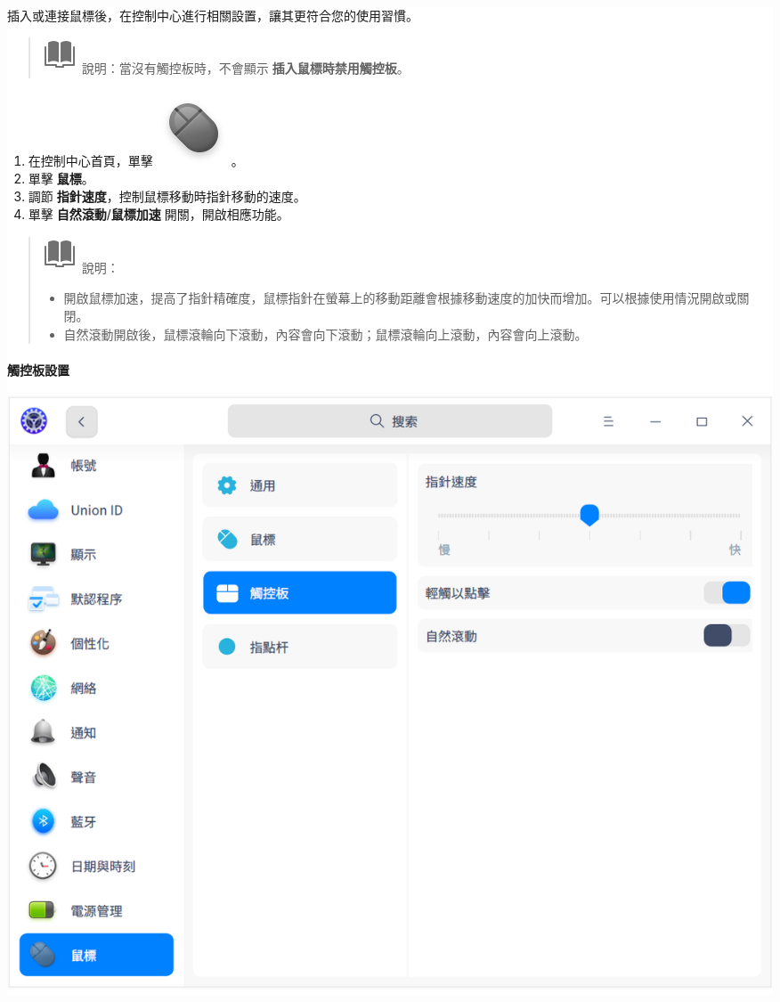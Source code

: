 插入或連接鼠標後，在控制中心進行相關設置，讓其更符合您的使用習慣。

> ![notes](../common/notes.svg) 說明：當沒有觸控板時，不會顯示 **插入鼠標時禁用觸控板**。
>

1. 在控制中心首頁，單擊 ![mouse_touchpad_normal](../common/mouse_touchpad_normal.svg)。
2. 單擊 **鼠標**。
3. 調節 **指針速度**，控制鼠標移動時指針移動的速度。
4. 單擊 **自然滾動**/**鼠標加速** 開關，開啟相應功能。

> ![notes](../common/notes.svg) 說明：
>
> - 開啟鼠標加速，提高了指針精確度，鼠標指針在螢幕上的移動距離會根據移動速度的加快而增加。可以根據使用情況開啟或關閉。
> - 自然滾動開啟後，鼠標滾輪向下滾動，內容會向下滾動；鼠標滾輪向上滾動，內容會向上滾動。

#### 觸控板設置

![0|touchpad](fig/p_touchpad.png)
